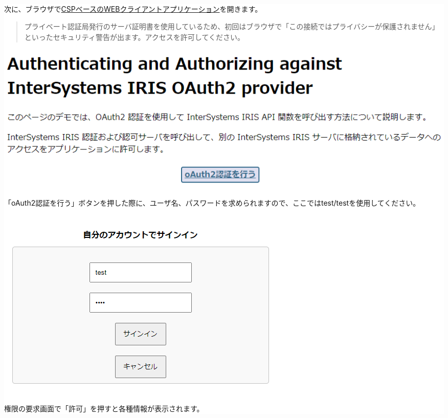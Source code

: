   次に、ブラウザで[CSPベースのWEBクライアントアプリケーション](https://webgw.localdomain/irisclient/csp/user/MyApp.Login.cls)を開きます。
  > プライベート認証局発行のサーバ証明書を使用しているため、初回はブラウザで「この接続ではプライバシーが保護されません」といったセキュリティ警告が出ます。アクセスを許可してください。

  ![](https://raw.githubusercontent.com/IRISMeister/iris-oauth2/main/docs/images/login.png)

  「oAuth2認証を行う」ボタンを押した際に、ユーザ名、パスワードを求められますので、ここではtest/testを使用してください。
  
  ![](https://raw.githubusercontent.com/IRISMeister/iris-oauth2/main/docs/images/user-pass.png)

  権限の要求画面で「許可」を押すと各種情報が表示されます。

